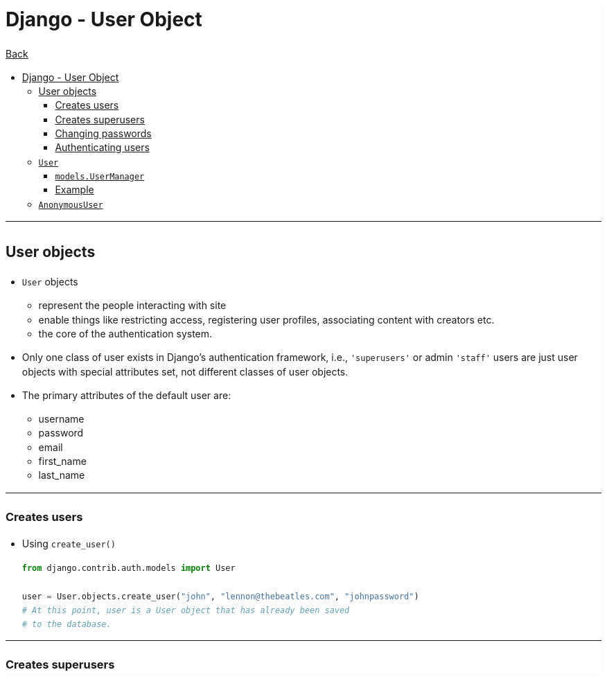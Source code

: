 # Django - User Object

[Back](../index.md)

- [Django - User Object](#django---user-object)
  - [User objects](#user-objects)
    - [Creates users](#creates-users)
    - [Creates superusers](#creates-superusers)
    - [Changing passwords](#changing-passwords)
    - [Authenticating users](#authenticating-users)
  - [`User`](#user)
    - [`models.UserManager`](#modelsusermanager)
    - [Example](#example)
  - [`AnonymousUser`](#anonymoususer)

---


## User objects

- `User` objects
  - represent the people interacting with site 
  - enable things like restricting access, registering user profiles, associating content with creators etc.
  - the core of the authentication system. 

- Only one class of user exists in Django’s authentication framework, i.e., `'superusers'` or admin `'staff'` users are just user objects with special attributes set, not different classes of user objects.

- The primary attributes of the default user are:
  - username
  - password
  - email
  - first_name
  - last_name

---

### Creates users

- Using `create_user()`

  ```py
  from django.contrib.auth.models import User

  user = User.objects.create_user("john", "lennon@thebeatles.com", "johnpassword")
  # At this point, user is a User object that has already been saved
  # to the database.
  ```

---

### Creates superusers

